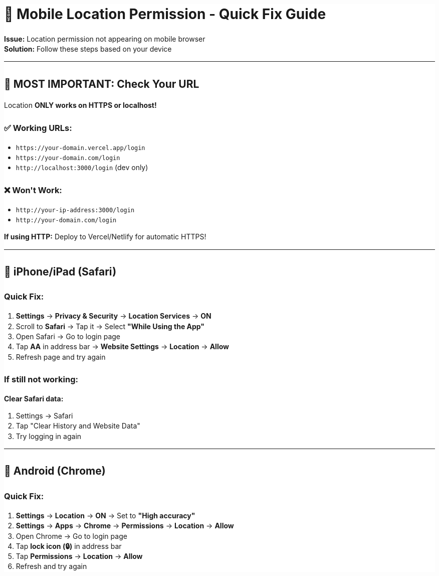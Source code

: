 # 📱 Mobile Location Permission - Quick Fix Guide

**Issue:** Location permission not appearing on mobile browser  
**Solution:** Follow these steps based on your device

---

## 🚨 MOST IMPORTANT: Check Your URL

Location **ONLY works on HTTPS or localhost!**

### ✅ **Working URLs:**
- `https://your-domain.vercel.app/login`
- `https://your-domain.com/login`
- `http://localhost:3000/login` (dev only)

### ❌ **Won't Work:**
- `http://your-ip-address:3000/login`
- `http://your-domain.com/login`

**If using HTTP:** Deploy to Vercel/Netlify for automatic HTTPS!

---

## 📱 iPhone/iPad (Safari)

### Quick Fix:

1. **Settings** → **Privacy & Security** → **Location Services** → **ON**
2. Scroll to **Safari** → Tap it → Select **"While Using the App"**
3. Open Safari → Go to login page
4. Tap **AA** in address bar → **Website Settings** → **Location** → **Allow**
5. Refresh page and try again

### If still not working:

**Clear Safari data:**
1. Settings → Safari
2. Tap "Clear History and Website Data"
3. Try logging in again

---

## 📱 Android (Chrome)

### Quick Fix:

1. **Settings** → **Location** → **ON** → Set to **"High accuracy"**
2. **Settings** → **Apps** → **Chrome** → **Permissions** → **Location** → **Allow**
3. Open Chrome → Go to login page
4. Tap **lock icon (🔒)** in address bar
5. Tap **Permissions** → **Location** → **Allow**
6. Refresh and try again
